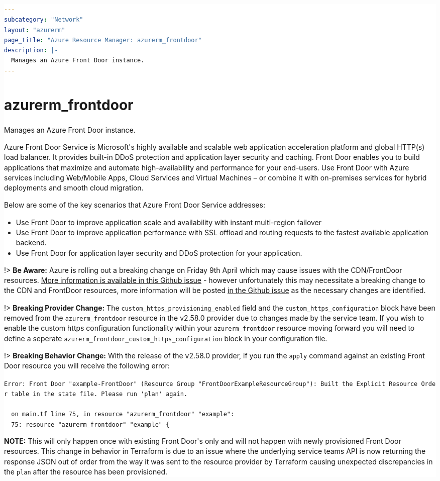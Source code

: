 ```yaml
---
subcategory: "Network"
layout: "azurerm"
page_title: "Azure Resource Manager: azurerm_frontdoor"
description: |-
  Manages an Azure Front Door instance.
---
```


# azurerm_frontdoor

Manages an Azure Front Door instance.

Azure Front Door Service is Microsoft's highly available and scalable web application acceleration platform and global HTTP(s) load balancer. It provides built-in DDoS protection and application layer security and caching. Front Door enables you to build applications that maximize and automate high-availability and performance for your end-users. Use Front Door with Azure services including Web/Mobile Apps, Cloud Services and Virtual Machines – or combine it with on-premises services for hybrid deployments and smooth cloud migration.

Below are some of the key scenarios that Azure Front Door Service addresses:
* Use Front Door to improve application scale and availability with instant multi-region failover
* Use Front Door to improve application performance with SSL offload and routing requests to the fastest available application backend.
* Use Front Door for application layer security and DDoS protection for your application.

!> **Be Aware:** Azure is rolling out a breaking change on Friday 9th April which may cause issues with the CDN/FrontDoor resources. [More information is available in this Github issue](https://github.com/terraform-providers/terraform-provider-azurerm/issues/11231) - however unfortunately this may necessitate a breaking change to the CDN and FrontDoor resources, more information will be posted [in the Github issue](https://github.com/terraform-providers/terraform-provider-azurerm/issues/11231) as the necessary changes are identified.

!> **Breaking Provider Change:** The `custom_https_provisioning_enabled` field and the `custom_https_configuration` block have been removed from the `azurerm_frontdoor` resource in the v2.58.0 provider due to changes made by the service team. If you wish to enable the custom https configuration functionality within your `azurerm_frontdoor` resource moving forward you will need to define a seperate `azurerm_frontdoor_custom_https_configuration` block in your configuration file.

!> **Breaking Behavior Change:** With the release of the v2.58.0 provider, if you run the `apply` command against an existing Front Door resource you will receive the following error: 

```
Error: Front Door "example-FrontDoor" (Resource Group "FrontDoorExampleResourceGroup"): Built the Explicit Resource Order table in the state file. Please run 'plan' again.

  on main.tf line 75, in resource "azurerm_frontdoor" "example":
  75: resource "azurerm_frontdoor" "example" {
```
**NOTE:** This will only happen once with existing Front Door's only and will not happen with newly provisioned Front Door resources. This change in behavior in Terraform is due to an issue where the underlying service teams API is now returning the response JSON out of order from the way it was sent to the resource provider by Terraform causing unexpected discrepancies in the `plan` after the resource has been provisioned.
